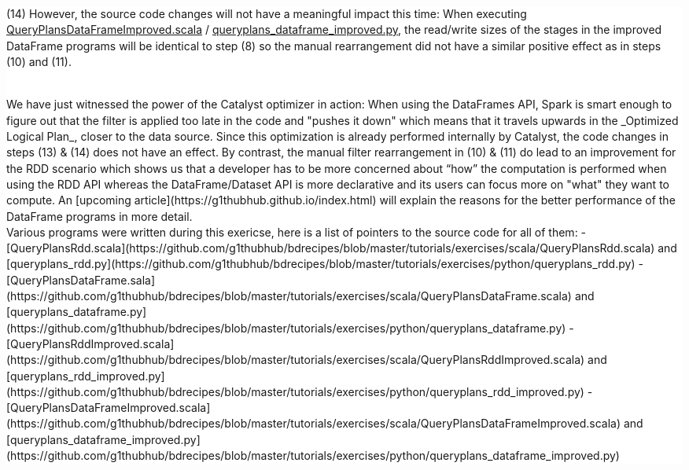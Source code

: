 
(14) However, the source code changes will not have a meaningful impact this time: When executing [QueryPlansDataFrameImproved.scala](https://github.com/g1thubhub/bdrecipes/blob/master/tutorials/exercises/scala/QueryPlansDataFrameImproved.scala) /
[queryplans_dataframe_improved.py](https://github.com/g1thubhub/bdrecipes/blob/master/tutorials/exercises/python/queryplans_dataframe_improved.py), the read/write sizes of the stages in the improved DataFrame programs will be identical to step (8) so the manual rearrangement did not have a similar positive effect as in steps (10) and (11).


<br>
We have just witnessed the power of the Catalyst optimizer in action: When using the DataFrames API, Spark is smart enough to figure out that the filter is applied too late in the code and "pushes it down" which means that it travels upwards in the _Optimized Logical Plan_, closer to the data source. Since this optimization is already performed internally by Catalyst, the code changes in steps (13) & (14) does not have an effect. By contrast, the manual filter rearrangement in (10) & (11) do lead to an improvement for the RDD scenario which shows us that a developer has to be more concerned about “how” the computation is performed when using the RDD API whereas the DataFrame/Dataset API is more declarative and its users can focus more on "what" they want to compute. An [upcoming article](https://g1thubhub.github.io/index.html) will explain the reasons for the better performance of the DataFrame programs in more detail.

<br>
Various programs were written during this exericse, here is a list of pointers to the source code for all of them:
- [QueryPlansRdd.scala](https://github.com/g1thubhub/bdrecipes/blob/master/tutorials/exercises/scala/QueryPlansRdd.scala) and [queryplans_rdd.py](https://github.com/g1thubhub/bdrecipes/blob/master/tutorials/exercises/python/queryplans_rdd.py)
- [QueryPlansDataFrame.sala](https://github.com/g1thubhub/bdrecipes/blob/master/tutorials/exercises/scala/QueryPlansDataFrame.scala) and [queryplans_dataframe.py](https://github.com/g1thubhub/bdrecipes/blob/master/tutorials/exercises/python/queryplans_dataframe.py)
- [QueryPlansRddImproved.scala](https://github.com/g1thubhub/bdrecipes/blob/master/tutorials/exercises/scala/QueryPlansRddImproved.scala) and [queryplans_rdd_improved.py](https://github.com/g1thubhub/bdrecipes/blob/master/tutorials/exercises/python/queryplans_rdd_improved.py)
- [QueryPlansDataFrameImproved.scala](https://github.com/g1thubhub/bdrecipes/blob/master/tutorials/exercises/scala/QueryPlansDataFrameImproved.scala) and [queryplans_dataframe_improved.py](https://github.com/g1thubhub/bdrecipes/blob/master/tutorials/exercises/python/queryplans_dataframe_improved.py)